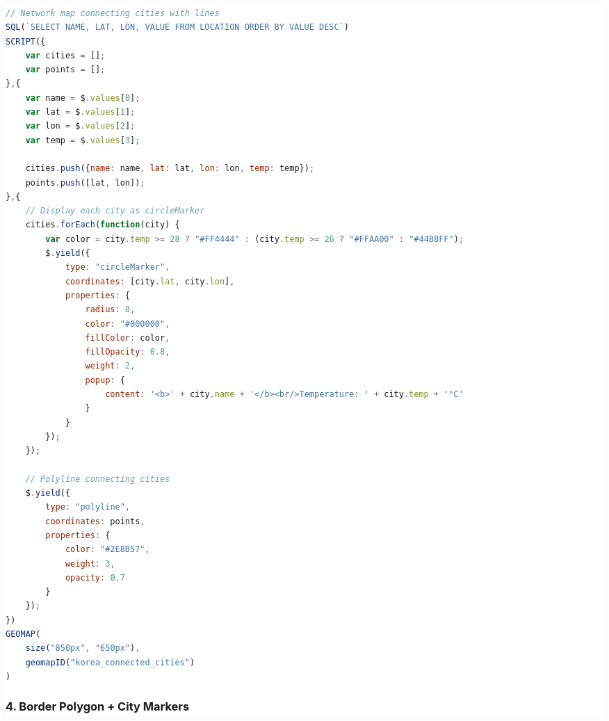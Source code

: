 ```javascript
// Network map connecting cities with lines
SQL(`SELECT NAME, LAT, LON, VALUE FROM LOCATION ORDER BY VALUE DESC`)
SCRIPT({
    var cities = [];
    var points = [];
},{
    var name = $.values[0];
    var lat = $.values[1];
    var lon = $.values[2];
    var temp = $.values[3];
    
    cities.push({name: name, lat: lat, lon: lon, temp: temp});
    points.push([lat, lon]);
},{
    // Display each city as circleMarker
    cities.forEach(function(city) {
        var color = city.temp >= 28 ? "#FF4444" : (city.temp >= 26 ? "#FFAA00" : "#4488FF");
        $.yield({
            type: "circleMarker",
            coordinates: [city.lat, city.lon],
            properties: {
                radius: 8,
                color: "#000000",
                fillColor: color,
                fillOpacity: 0.8,
                weight: 2,
                popup: {
                    content: '<b>' + city.name + '</b><br/>Temperature: ' + city.temp + '°C'
                }
            }
        });
    });
    
    // Polyline connecting cities
    $.yield({
        type: "polyline",
        coordinates: points,
        properties: {
            color: "#2E8B57",
            weight: 3,
            opacity: 0.7
        }
    });
})
GEOMAP(
    size("850px", "650px"),
    geomapID("korea_connected_cities")
)
```

### **4. Border Polygon + City Markers**

